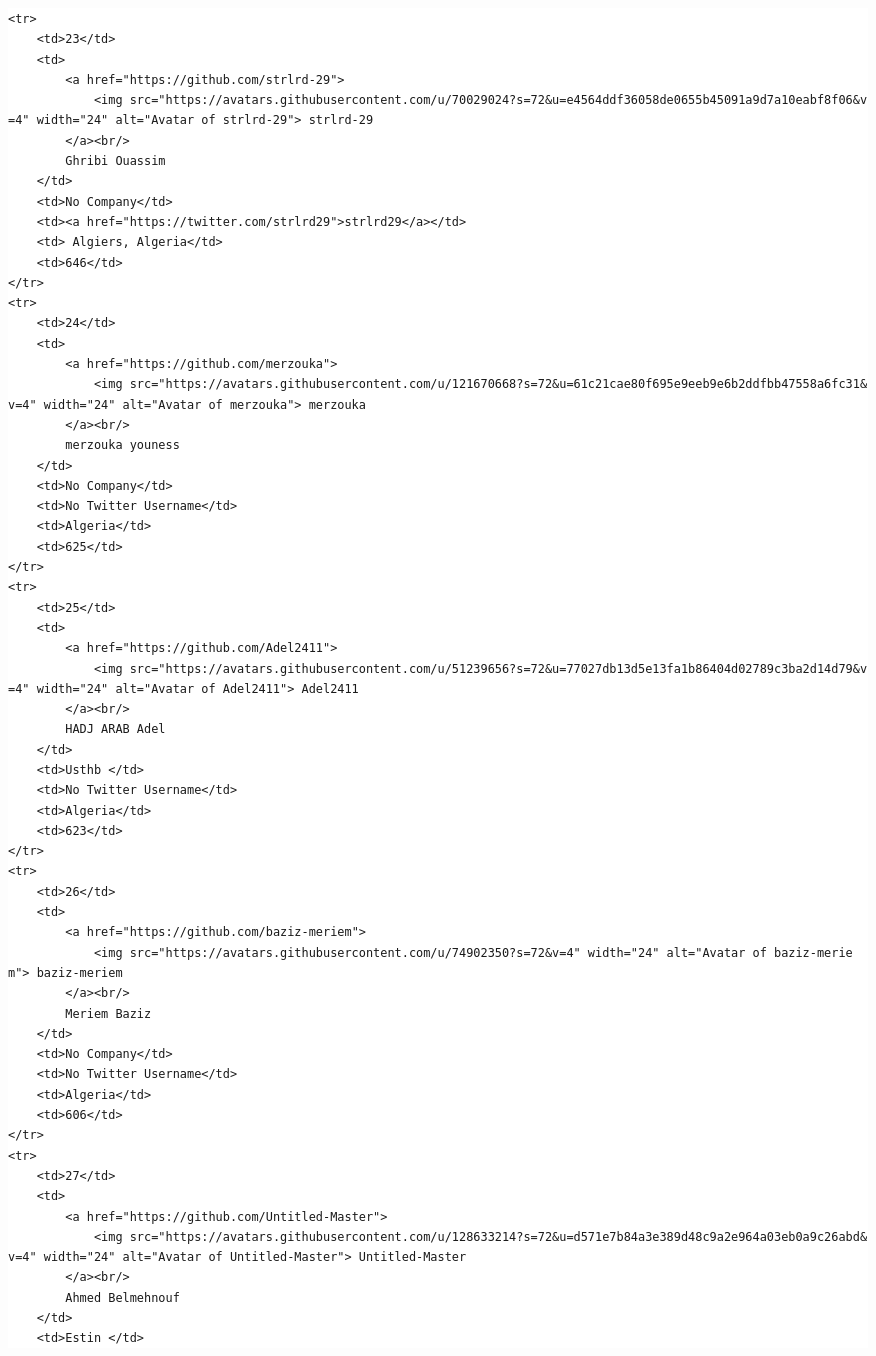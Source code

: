 	<tr>
		<td>23</td>
		<td>
			<a href="https://github.com/strlrd-29">
				<img src="https://avatars.githubusercontent.com/u/70029024?s=72&u=e4564ddf36058de0655b45091a9d7a10eabf8f06&v=4" width="24" alt="Avatar of strlrd-29"> strlrd-29
			</a><br/>
			Ghribi Ouassim
		</td>
		<td>No Company</td>
		<td><a href="https://twitter.com/strlrd29">strlrd29</a></td>
		<td> Algiers, Algeria</td>
		<td>646</td>
	</tr>
	<tr>
		<td>24</td>
		<td>
			<a href="https://github.com/merzouka">
				<img src="https://avatars.githubusercontent.com/u/121670668?s=72&u=61c21cae80f695e9eeb9e6b2ddfbb47558a6fc31&v=4" width="24" alt="Avatar of merzouka"> merzouka
			</a><br/>
			merzouka youness
		</td>
		<td>No Company</td>
		<td>No Twitter Username</td>
		<td>Algeria</td>
		<td>625</td>
	</tr>
	<tr>
		<td>25</td>
		<td>
			<a href="https://github.com/Adel2411">
				<img src="https://avatars.githubusercontent.com/u/51239656?s=72&u=77027db13d5e13fa1b86404d02789c3ba2d14d79&v=4" width="24" alt="Avatar of Adel2411"> Adel2411
			</a><br/>
			HADJ ARAB Adel
		</td>
		<td>Usthb </td>
		<td>No Twitter Username</td>
		<td>Algeria</td>
		<td>623</td>
	</tr>
	<tr>
		<td>26</td>
		<td>
			<a href="https://github.com/baziz-meriem">
				<img src="https://avatars.githubusercontent.com/u/74902350?s=72&v=4" width="24" alt="Avatar of baziz-meriem"> baziz-meriem
			</a><br/>
			Meriem Baziz 
		</td>
		<td>No Company</td>
		<td>No Twitter Username</td>
		<td>Algeria</td>
		<td>606</td>
	</tr>
	<tr>
		<td>27</td>
		<td>
			<a href="https://github.com/Untitled-Master">
				<img src="https://avatars.githubusercontent.com/u/128633214?s=72&u=d571e7b84a3e389d48c9a2e964a03eb0a9c26abd&v=4" width="24" alt="Avatar of Untitled-Master"> Untitled-Master
			</a><br/>
			Ahmed Belmehnouf
		</td>
		<td>Estin </td>